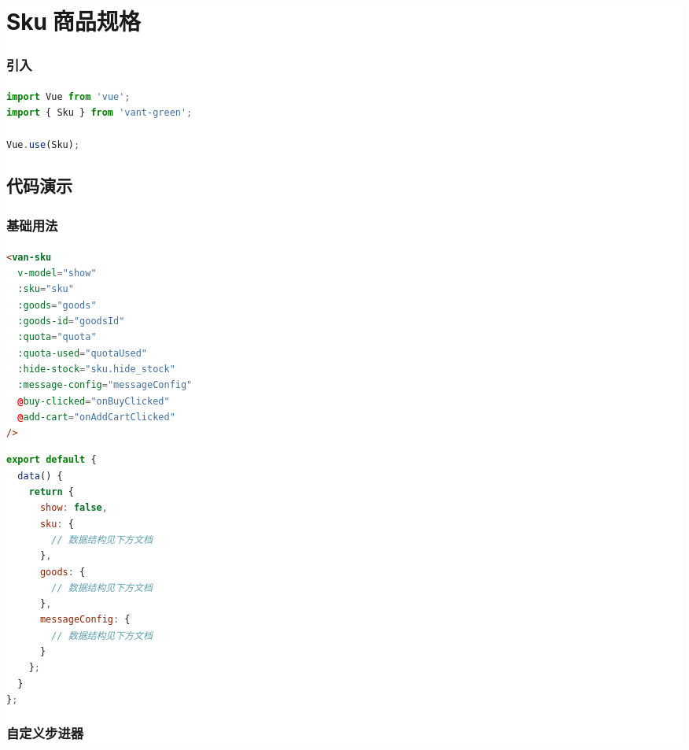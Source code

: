 # Sku 商品规格

### 引入

```javascript
import Vue from 'vue';
import { Sku } from 'vant-green';

Vue.use(Sku);
```

## 代码演示

### 基础用法

```html
<van-sku
  v-model="show"
  :sku="sku"
  :goods="goods"
  :goods-id="goodsId"
  :quota="quota"
  :quota-used="quotaUsed"
  :hide-stock="sku.hide_stock"
  :message-config="messageConfig"
  @buy-clicked="onBuyClicked"
  @add-cart="onAddCartClicked"
/>
```

```js
export default {
  data() {
    return {
      show: false,
      sku: {
        // 数据结构见下方文档
      },
      goods: {
        // 数据结构见下方文档
      },
      messageConfig: {
        // 数据结构见下方文档
      }
    };
  }
};
```

### 自定义步进器
